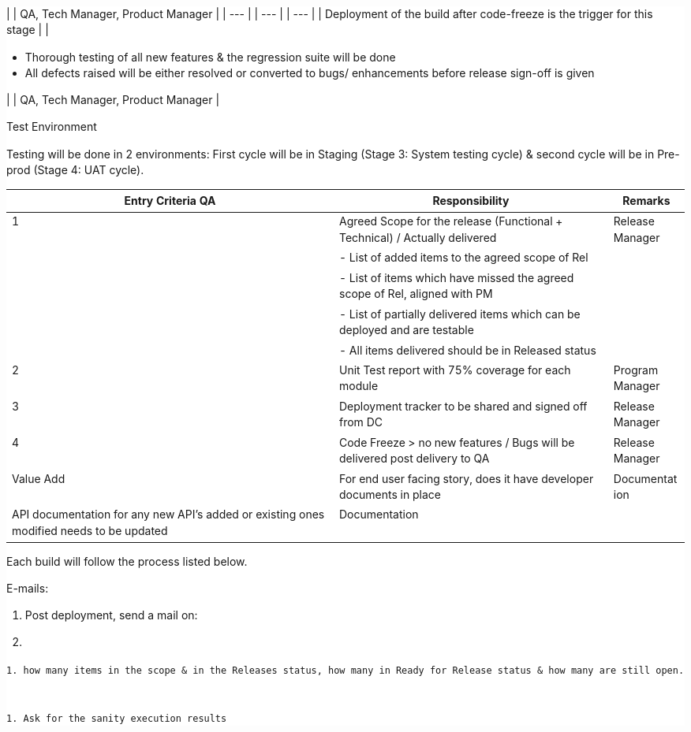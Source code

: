 </li></ul> | 
| QA, Tech Manager, Product Manager | 
|  --- | 
|  --- | 
|  --- | 
| Deployment of the build after code-freeze is the trigger for this stage | 
| <ul><li>Thorough testing of all new features & the regression suite will be done

</li><li>All defects raised will be either resolved or converted to bugs/ enhancements before release sign-off is given

</li></ul> | 
| QA, Tech Manager, Product Manager | 

Test Environment

Testing will be done in 2 environments: First cycle will be in Staging (Stage 3: System testing cycle) & second cycle will be in Pre-prod (Stage 4: UAT cycle). 



| Entry Criteria QA | Responsibility | Remarks | 
|  --- |  --- |  --- | 
| 1 | Agreed Scope for the release (Functional + Technical) / Actually delivered | Release Manager |  | 
|  | - List of added items to the agreed scope of Rel |  |  | 
|  | - List of items which have missed the agreed scope of Rel, aligned with PM |  |  | 
|  | - List of partially delivered items which can be deployed and are testable |  |  | 
|  | - All items delivered should be in Released status |  |  | 
| 2 | Unit Test report with 75% coverage for each module | Program Manager | Exceptional approvals to be done on case-to-case basis | 
| 3 | Deployment tracker to be shared and signed off from DC | Release Manager |  | 
| 4 | Code Freeze > no new features / Bugs will be delivered post delivery to QA | Release Manager | Exception is hotfix | 
| Value Add | For end user facing story, does it have developer documents in place | Documentation | Identify a date on which the same will be made available | 
| API documentation for any new API’s added or existing ones modified needs to be updated | Documentation | 

Each build will follow the process listed below. 

E-mails:


1. Post deployment, send a mail on:


1. 


    1. how many items in the scope & in the Releases status, how many in Ready for Release status & how many are still open.


    1. Ask for the sanity execution results

